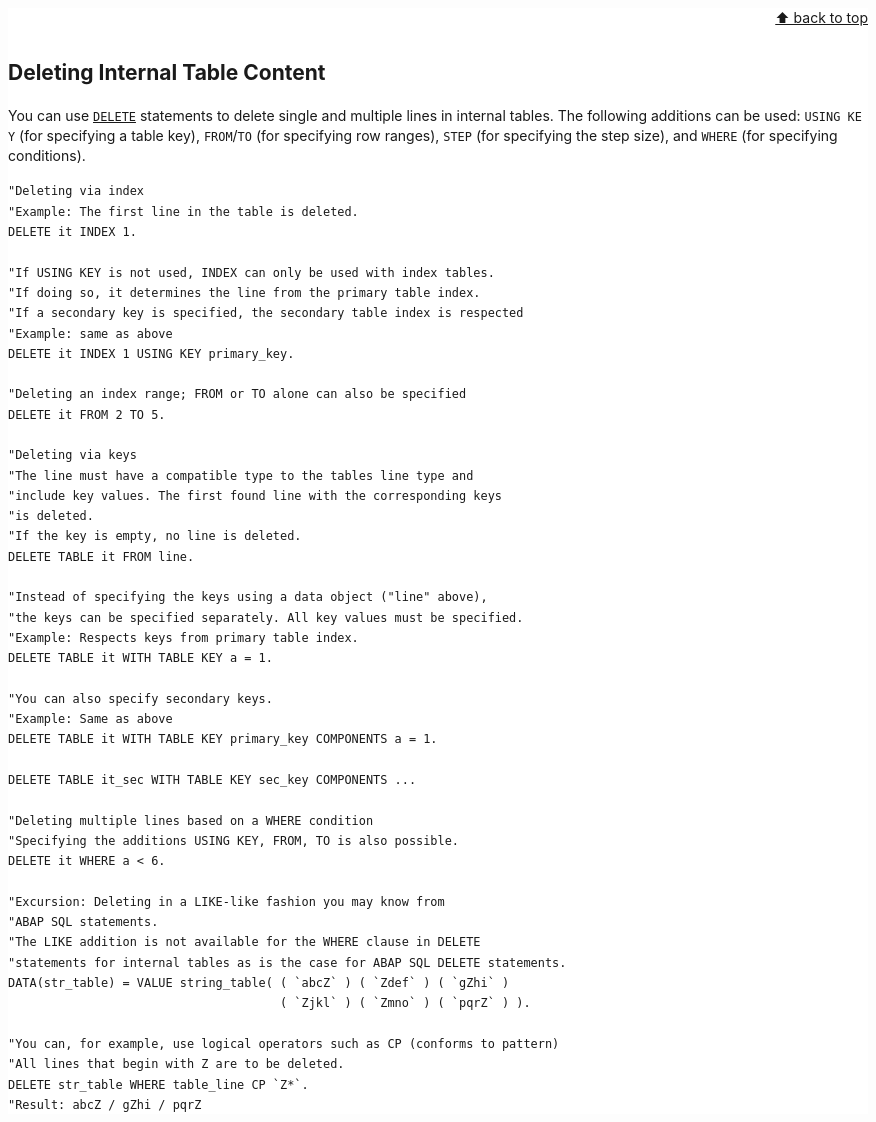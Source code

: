 <p align="right"><a href="#top">⬆️ back to top</a></p>

## Deleting Internal Table Content

You can use [`DELETE`](https://help.sap.com/doc/abapdocu_cp_index_htm/CLOUD/en-US/index.htm?file=abapdelete_itab.htm) statements to delete single and multiple lines in internal tables. The following additions can be used: `USING KEY` (for specifying a table key), `FROM`/`TO` (for specifying row ranges), `STEP` (for specifying the step size), and `WHERE` (for specifying conditions).

``` abap
"Deleting via index
"Example: The first line in the table is deleted.
DELETE it INDEX 1.

"If USING KEY is not used, INDEX can only be used with index tables.
"If doing so, it determines the line from the primary table index.
"If a secondary key is specified, the secondary table index is respected
"Example: same as above
DELETE it INDEX 1 USING KEY primary_key.

"Deleting an index range; FROM or TO alone can also be specified
DELETE it FROM 2 TO 5.

"Deleting via keys
"The line must have a compatible type to the tables line type and
"include key values. The first found line with the corresponding keys
"is deleted.
"If the key is empty, no line is deleted.
DELETE TABLE it FROM line.

"Instead of specifying the keys using a data object ("line" above),
"the keys can be specified separately. All key values must be specified.
"Example: Respects keys from primary table index.
DELETE TABLE it WITH TABLE KEY a = 1.

"You can also specify secondary keys.
"Example: Same as above
DELETE TABLE it WITH TABLE KEY primary_key COMPONENTS a = 1.

DELETE TABLE it_sec WITH TABLE KEY sec_key COMPONENTS ...

"Deleting multiple lines based on a WHERE condition
"Specifying the additions USING KEY, FROM, TO is also possible.
DELETE it WHERE a < 6.

"Excursion: Deleting in a LIKE-like fashion you may know from
"ABAP SQL statements.
"The LIKE addition is not available for the WHERE clause in DELETE
"statements for internal tables as is the case for ABAP SQL DELETE statements.
DATA(str_table) = VALUE string_table( ( `abcZ` ) ( `Zdef` ) ( `gZhi` ) 
                                      ( `Zjkl` ) ( `Zmno` ) ( `pqrZ` ) ).    

"You can, for example, use logical operators such as CP (conforms to pattern)
"All lines that begin with Z are to be deleted.
DELETE str_table WHERE table_line CP `Z*`.
"Result: abcZ / gZhi / pqrZ
```
